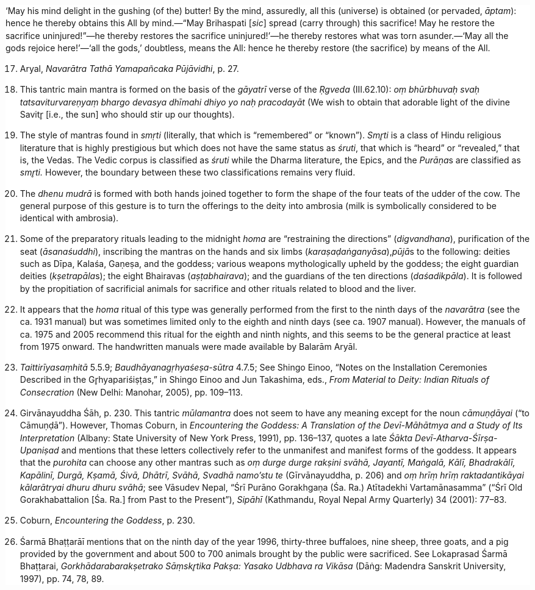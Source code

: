 ‘May his mind delight in the gushing \(of the\) butter\! By the mind, assuredly, all this \(universe\) is obtained \(or pervaded, *āptam*\): hence he thereby obtains this All by mind.—“May Brihaspati \[*sic*\] spread \(carry through\) this sacrifice\! May he restore the sacrifice uninjured\!”—he thereby restores the sacrifice uninjured\!’—he thereby restores what was torn asunder.—‘May all the gods rejoice here\!’—‘all the gods,’ doubtless, means the All: hence he thereby restore \(the sacrifice\) by means of the All.

17. Aryal, *Navarātra Tathā Yamapañcaka Pūjāvidhi*, p. 27.

18. This tantric main mantra is formed on the basis of the *gāyatrī* verse of the *Ṛgveda* \(III.62.10\): *oṃ bhūrbhuvaḥ svaḥ tatsaviturvareṇyaṃ bhargo devasya dhīmahi dhiyo yo naḥ pracodayāt* \(We wish to obtain that adorable light of the divine Savitr̥ \[i.e., the sun\] who should stir up our thoughts\).

19. The style of mantras found in *smṛti* \(literally, that which is “remembered” or “known”\). *Smr̥ti* is a class of Hindu religious literature that is highly prestigious but which does not have the same status as *śruti*, that which is “heard” or “revealed,” that is, the Vedas. The Vedic corpus is classified as *śruti* while the Dharma literature, the Epics, and the *Purāṇa*s are classified as *smr̥ti.* However, the boundary between these two classifications remains very fluid.

20. The *dhenu mudrā* is formed with both hands joined together to form the shape of the four teats of the udder of the cow. The general purpose of this gesture is to turn the offerings to the deity into ambrosia \(milk is symbolically considered to be identical with ambrosia\).

21. Some of the preparatory rituals leading to the midnight *homa* are “restraining the directions” \(*digvandhana*\), purification of the seat \(*āsanaśuddhi*\), inscribing the mantras on the hands and six limbs \(*karaṣaḍaṅganyāsa*\),*pūjā*s to the following: deities such as Dīpa, Kalaśa, Gaṇeṣa, and the goddess; various weapons mythologically upheld by the goddess; the eight guardian deities \(*kṣetrapāla*s\); the eight Bhairavas \(*aṣṭabhairava*\); and the guardians of the ten directions \(*daśadikpāla*\). It is followed by the propitiation of sacrificial animals for sacrifice and other rituals related to blood and the liver.

22. It appears that the *homa* ritual of this type was generally performed from the first to the ninth days of the *navarātra* \(see the ca. 1931 manual\) but was sometimes limited only to the eighth and ninth days \(see ca. 1907 manual\). However, the manuals of ca. 1975 and 2005 recommend this ritual for the eighth and ninth nights, and this seems to be the general practice at least from 1975 onward. The handwritten manuals were made available by Balarām Aryāl.

23. *Taittirīyasaṃhitā* 5.5.9; *Baudhāyanagṛhyaśeṣa-sūtra* 4.7.5; See Shingo Einoo, “Notes on the Installation Ceremonies Described in the Gr̥hyapariśiṣṭas,” in Shingo Einoo and Jun Takashima, eds., *From Material to Deity: Indian Rituals of Consecration* \(New Delhi: Manohar, 2005\), pp. 109–113.

24. Girvānayuddha Śāh, p. 230. This tantric *mūlamantra* does not seem to have any meaning except for the noun *cāmuṇḍāyai* \(“to Cāmuṇḍā”\). However, Thomas Coburn, in *Encountering the Goddess: A Translation of the Devī-Māhātmya and a Study of Its Interpretation* \(Albany: State University of New York Press, 1991\), pp. 136–137, quotes a late *Śākta Devī-Atharva-Śīrṣa-Upaniṣad* and mentions that these letters collectively refer to the unmanifest and manifest forms of the goddess. It appears that the *purohita* can choose any other mantras such as *oṃ durge durge rakṣini svāhā, Jayantī, Maṅgalā, Kālī, Bhadrakālī, Kapālinī, Durgā, Kṣamā, Śivā, Dhātrī, Svāhā, Svadhā namo’stu te* \(Gīrvānayuddha, p. 206\) and *oṃ hrīṃ hrīṃ raktadantikāyai kālarātryai dhuru dhuru svāhā*; see Vāsudev Nepal, “Śrī Purāno Gorakhgaṇa \(Śa. Ra.\) Atītadekhi Vartamānasamma” \(“Śrī Old Gorakhabattalion \[Śa. Ra.\] from Past to the Present”\), *Sipāhī* \(Kathmandu, Royal Nepal Army Quarterly\) 34 \(2001\): 77–83.

25. Coburn, *Encountering the Goddess*, p. 230.

26. Śarmā Bhaṭṭarāī mentions that on the ninth day of the year 1996, thirty-three buffaloes, nine sheep, three goats, and a pig provided by the government and about 500 to 700 animals brought by the public were sacrificed. See Lokaprasad Śarmā Bhaṭṭarai, *Gorkhādarabarakṣetrako Sāṃskr̥tika Pakṣa: Yasako Udbhava ra Vikāsa* \(Dāṅg: Madendra Sanskrit University, 1997\), pp. 74, 78, 89.

